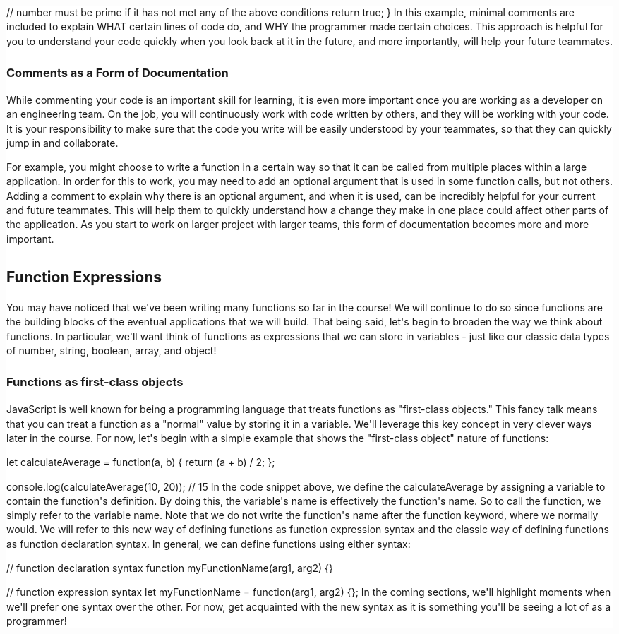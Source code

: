 // number must be prime if it has not met any of the above conditions
return true;
}
In this example, minimal comments are included to explain WHAT certain lines of code do, and WHY the programmer made certain choices. This approach is helpful for you to understand your code quickly when you look back at it in the future, and more importantly, will help your future teammates.

### Comments as a Form of Documentation

While commenting your code is an important skill for learning, it is even more important once you are working as a developer on an engineering team. On the job, you will continuously work with code written by others, and they will be working with your code. It is your responsibility to make sure that the code you write will be easily understood by your teammates, so that they can quickly jump in and collaborate.

For example, you might choose to write a function in a certain way so that it can be called from multiple places within a large application. In order for this to work, you may need to add an optional argument that is used in some function calls, but not others. Adding a comment to explain why there is an optional argument, and when it is used, can be incredibly helpful for your current and future teammates. This will help them to quickly understand how a change they make in one place could affect other parts of the application. As you start to work on larger project with larger teams, this form of documentation becomes more and more important.

## Function Expressions

You may have noticed that we've been writing many functions so far in the course! We will continue to do so since functions are the building blocks of the eventual applications that we will build. That being said, let's begin to broaden the way we think about functions. In particular, we'll want think of functions as expressions that we can store in variables - just like our classic data types of number, string, boolean, array, and object!

### Functions as first-class objects

JavaScript is well known for being a programming language that treats functions as "first-class objects." This fancy talk means that you can treat a function as a "normal" value by storing it in a variable. We'll leverage this key concept in very clever ways later in the course. For now, let's begin with a simple example that shows the "first-class object" nature of functions:

let calculateAverage = function(a, b) {
return (a + b) / 2;
};

console.log(calculateAverage(10, 20)); // 15
In the code snippet above, we define the calculateAverage by assigning a variable to contain the function's definition. By doing this, the variable's name is effectively the function's name. So to call the function, we simply refer to the variable name. Note that we do not write the function's name after the function keyword, where we normally would. We will refer to this new way of defining functions as function expression syntax and the classic way of defining functions as function declaration syntax. In general, we can define functions using either syntax:

// function declaration syntax
function myFunctionName(arg1, arg2) {}

// function expression syntax
let myFunctionName = function(arg1, arg2) {};
In the coming sections, we'll highlight moments when we'll prefer one syntax over the other. For now, get acquainted with the new syntax as it is something you'll be seeing a lot of as a programmer!
